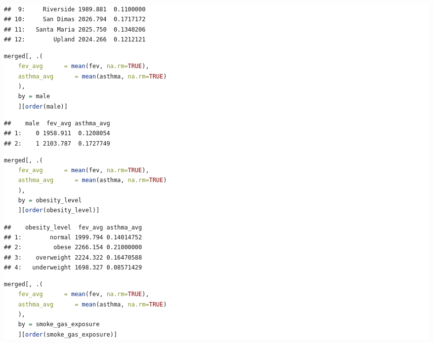     ##  9:     Riverside 1989.881  0.1100000
    ## 10:     San Dimas 2026.794  0.1717172
    ## 11:   Santa Maria 2025.750  0.1340206
    ## 12:        Upland 2024.266  0.1212121

``` r
merged[, .(
    fev_avg      = mean(fev, na.rm=TRUE),
    asthma_avg      = mean(asthma, na.rm=TRUE)
    ),
    by = male
    ][order(male)]
```

    ##    male  fev_avg asthma_avg
    ## 1:    0 1958.911  0.1208054
    ## 2:    1 2103.787  0.1727749

``` r
merged[, .(
    fev_avg      = mean(fev, na.rm=TRUE),
    asthma_avg      = mean(asthma, na.rm=TRUE)
    ),
    by = obesity_level
    ][order(obesity_level)]
```

    ##    obesity_level  fev_avg asthma_avg
    ## 1:        normal 1999.794 0.14014752
    ## 2:         obese 2266.154 0.21000000
    ## 3:    overweight 2224.322 0.16470588
    ## 4:   underweight 1698.327 0.08571429

``` r
merged[, .(
    fev_avg      = mean(fev, na.rm=TRUE),
    asthma_avg      = mean(asthma, na.rm=TRUE)
    ),
    by = smoke_gas_exposure
    ][order(smoke_gas_exposure)]
```

